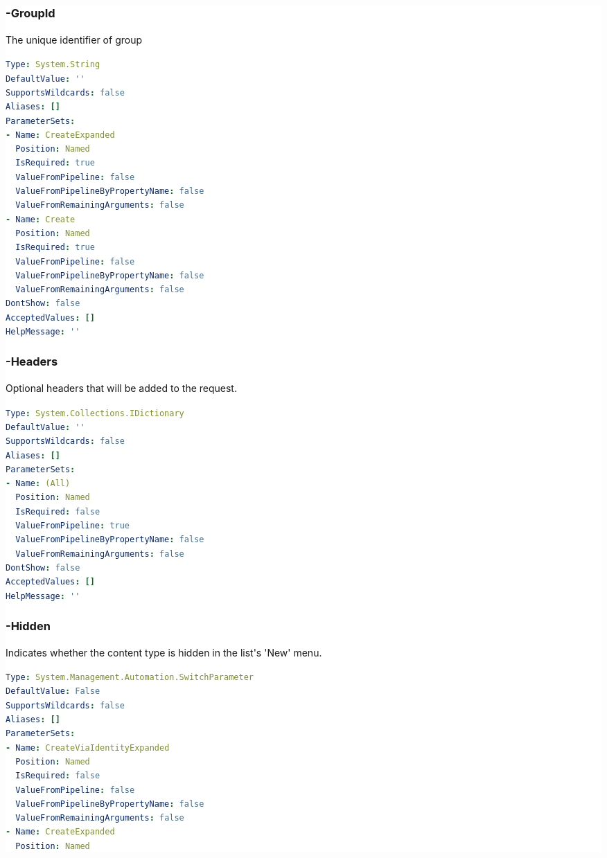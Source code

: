 ### -GroupId

The unique identifier of group

```yaml
Type: System.String
DefaultValue: ''
SupportsWildcards: false
Aliases: []
ParameterSets:
- Name: CreateExpanded
  Position: Named
  IsRequired: true
  ValueFromPipeline: false
  ValueFromPipelineByPropertyName: false
  ValueFromRemainingArguments: false
- Name: Create
  Position: Named
  IsRequired: true
  ValueFromPipeline: false
  ValueFromPipelineByPropertyName: false
  ValueFromRemainingArguments: false
DontShow: false
AcceptedValues: []
HelpMessage: ''
```

### -Headers

Optional headers that will be added to the request.

```yaml
Type: System.Collections.IDictionary
DefaultValue: ''
SupportsWildcards: false
Aliases: []
ParameterSets:
- Name: (All)
  Position: Named
  IsRequired: false
  ValueFromPipeline: true
  ValueFromPipelineByPropertyName: false
  ValueFromRemainingArguments: false
DontShow: false
AcceptedValues: []
HelpMessage: ''
```

### -Hidden

Indicates whether the content type is hidden in the list's 'New' menu.

```yaml
Type: System.Management.Automation.SwitchParameter
DefaultValue: False
SupportsWildcards: false
Aliases: []
ParameterSets:
- Name: CreateViaIdentityExpanded
  Position: Named
  IsRequired: false
  ValueFromPipeline: false
  ValueFromPipelineByPropertyName: false
  ValueFromRemainingArguments: false
- Name: CreateExpanded
  Position: Named
```